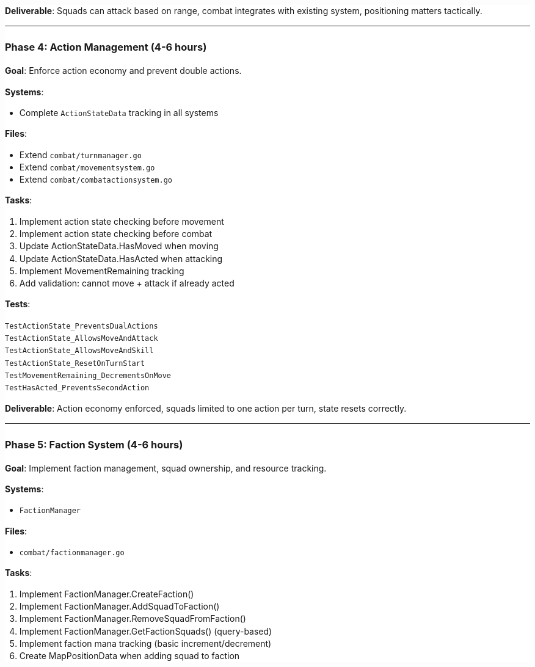 **Deliverable**: Squads can attack based on range, combat integrates with existing system, positioning matters tactically.

---

### Phase 4: Action Management (4-6 hours)

**Goal**: Enforce action economy and prevent double actions.

**Systems**:
- Complete `ActionStateData` tracking in all systems

**Files**:
- Extend `combat/turnmanager.go`
- Extend `combat/movementsystem.go`
- Extend `combat/combatactionsystem.go`

**Tasks**:
1. Implement action state checking before movement
2. Implement action state checking before combat
3. Update ActionStateData.HasMoved when moving
4. Update ActionStateData.HasActed when attacking
5. Implement MovementRemaining tracking
6. Add validation: cannot move + attack if already acted

**Tests**:
```go
TestActionState_PreventsDualActions
TestActionState_AllowsMoveAndAttack
TestActionState_AllowsMoveAndSkill
TestActionState_ResetOnTurnStart
TestMovementRemaining_DecrementsOnMove
TestHasActed_PreventsSecondAction
```

**Deliverable**: Action economy enforced, squads limited to one action per turn, state resets correctly.

---

### Phase 5: Faction System (4-6 hours)

**Goal**: Implement faction management, squad ownership, and resource tracking.

**Systems**:
- `FactionManager`

**Files**:
- `combat/factionmanager.go`

**Tasks**:
1. Implement FactionManager.CreateFaction()
2. Implement FactionManager.AddSquadToFaction()
3. Implement FactionManager.RemoveSquadFromFaction()
4. Implement FactionManager.GetFactionSquads() (query-based)
5. Implement faction mana tracking (basic increment/decrement)
6. Create MapPositionData when adding squad to faction
